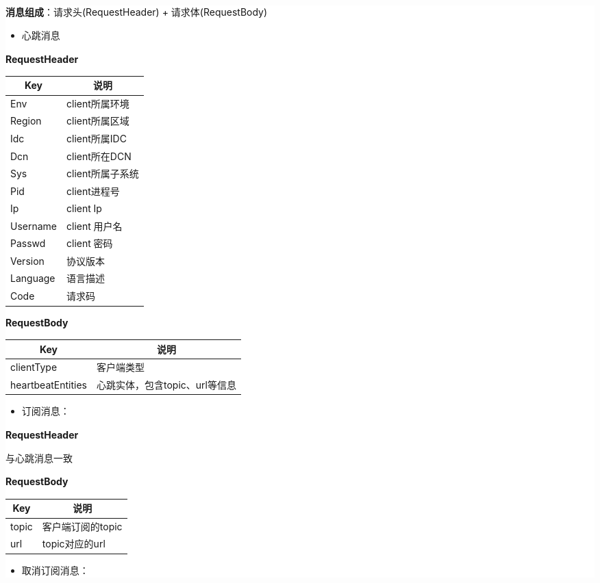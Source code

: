 **消息组成**：请求头(RequestHeader) + 请求体(RequestBody)



+ 心跳消息

**RequestHeader**

| Key      | 说明             |
| -------- | ---------------- |
| Env      | client所属环境   |
| Region   | client所属区域   |
| Idc      | client所属IDC    |
| Dcn      | client所在DCN    |
| Sys      | client所属子系统 |
| Pid      | client进程号     |
| Ip       | client Ip        |
| Username | client 用户名    |
| Passwd   | client 密码      |
| Version  | 协议版本         |
| Language | 语言描述         |
| Code     | 请求码           |

**RequestBody**

| Key               | 说明                           |
| ----------------- | ------------------------------ |
| clientType        | 客户端类型                     |
| heartbeatEntities | 心跳实体，包含topic、url等信息 |



+ 订阅消息：

**RequestHeader**

与心跳消息一致

**RequestBody**

| Key   | 说明              |
| ----- | ----------------- |
| topic | 客户端订阅的topic |
| url   | topic对应的url    |



+ 取消订阅消息：
